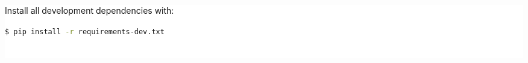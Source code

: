 Install all development dependencies with:
 
 ```bash
 $ pip install -r requirements-dev.txt
 ```
```

